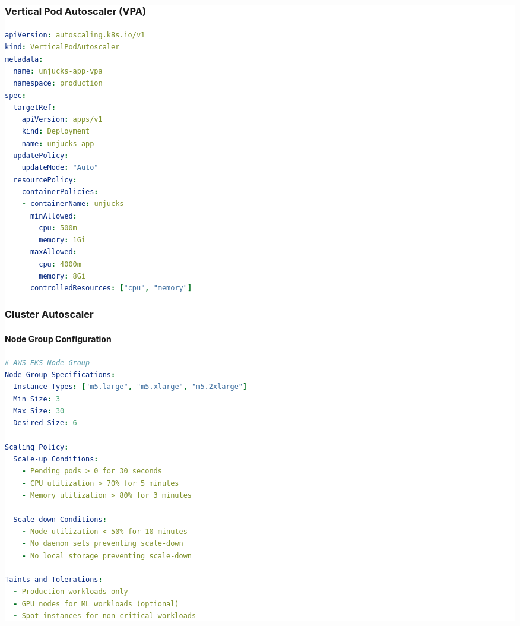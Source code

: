 ### Vertical Pod Autoscaler (VPA)
```yaml
apiVersion: autoscaling.k8s.io/v1
kind: VerticalPodAutoscaler
metadata:
  name: unjucks-app-vpa
  namespace: production
spec:
  targetRef:
    apiVersion: apps/v1
    kind: Deployment
    name: unjucks-app
  updatePolicy:
    updateMode: "Auto"
  resourcePolicy:
    containerPolicies:
    - containerName: unjucks
      minAllowed:
        cpu: 500m
        memory: 1Gi
      maxAllowed:
        cpu: 4000m
        memory: 8Gi
      controlledResources: ["cpu", "memory"]
```

### Cluster Autoscaler

#### Node Group Configuration
```yaml
# AWS EKS Node Group
Node Group Specifications:
  Instance Types: ["m5.large", "m5.xlarge", "m5.2xlarge"]
  Min Size: 3
  Max Size: 30
  Desired Size: 6

Scaling Policy:
  Scale-up Conditions:
    - Pending pods > 0 for 30 seconds
    - CPU utilization > 70% for 5 minutes
    - Memory utilization > 80% for 3 minutes
    
  Scale-down Conditions:
    - Node utilization < 50% for 10 minutes
    - No daemon sets preventing scale-down
    - No local storage preventing scale-down

Taints and Tolerations:
  - Production workloads only
  - GPU nodes for ML workloads (optional)
  - Spot instances for non-critical workloads
```
